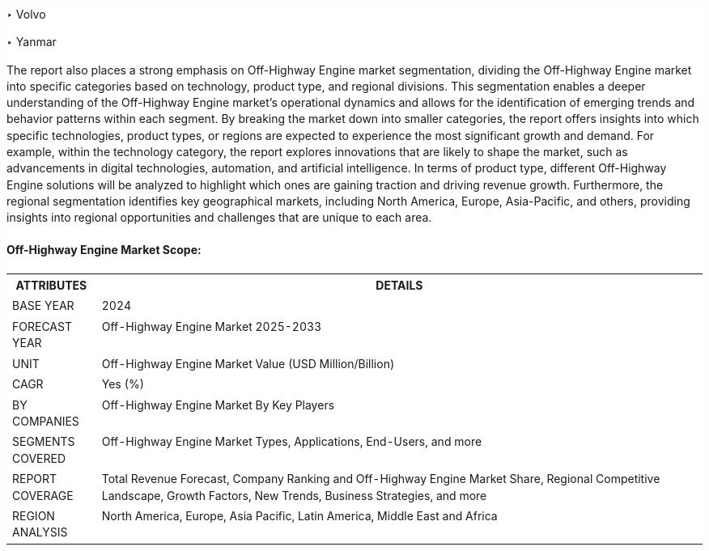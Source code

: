 ‣ Volvo

‣ Yanmar

The report also places a strong emphasis on Off-Highway Engine market segmentation, dividing the Off-Highway Engine market into specific categories based on technology, product type, and regional divisions. This segmentation enables a deeper understanding of the Off-Highway Engine market’s operational dynamics and allows for the identification of emerging trends and behavior patterns within each segment. By breaking the market down into smaller categories, the report offers insights into which specific technologies, product types, or regions are expected to experience the most significant growth and demand. For example, within the technology category, the report explores innovations that are likely to shape the market, such as advancements in digital technologies, automation, and artificial intelligence. In terms of product type, different Off-Highway Engine solutions will be analyzed to highlight which ones are gaining traction and driving revenue growth. Furthermore, the regional segmentation identifies key geographical markets, including North America, Europe, Asia-Pacific, and others, providing insights into regional opportunities and challenges that are unique to each area.

<h4>Off-Highway Engine Market Scope:</h4>
<table>
<tr>
<th>ATTRIBUTES</th>
<th>DETAILS</th>
</tr>
<tr>
<td>BASE YEAR</td>
<td>2024</td>
</tr>
<tr>
<td>FORECAST YEAR</td>
<td>Off-Highway Engine Market 2025-2033</td>
</tr>
<tr>
<td>UNIT</td>
<td>Off-Highway Engine Market Value (USD Million/Billion)</td>
<tr>
<td>CAGR</td>
<td>Yes (%)</td>
</tr>
</tr>
<tr>
<td>BY COMPANIES</td>
<td>Off-Highway Engine Market By Key Players</td>
</tr>
<tr>
<td>SEGMENTS COVERED</td>
<td>Off-Highway Engine Market Types, Applications, End-Users, and more</td>
</tr>
<tr>
<td>REPORT COVERAGE</td>
<td>Total Revenue Forecast, Company Ranking and Off-Highway Engine Market Share, Regional Competitive Landscape, Growth Factors, New Trends, Business Strategies, and more</td>
</tr>
<tr>
<td>REGION ANALYSIS</td>
<td>North America, Europe, Asia Pacific, Latin America, Middle East and Africa</td>
</tr>
</table>
